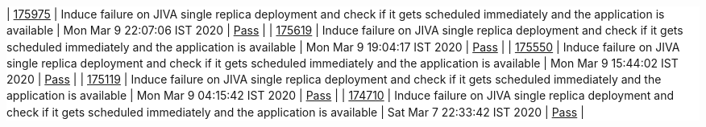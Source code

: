 |     <a href="https://gitlab.openebs.ci/openebs/e2e-konvoy/-/jobs/175975">175975</a>           |  Induce failure on JIVA single replica deployment and check if it gets scheduled immediately and the application is available           | Mon Mar  9 22:07:06 IST 2020  | <a href="https://e2e-logs.openebs100.io/app/kibana#/discover?_g=(refreshInterval:(pause:!t,value:0),time:(from:now-7d,mode:quick,to:now))&_a=(columns:!(_source),filters:!(('$state':(store:appState),meta:(alias:!n,disabled:!f,index:cluster-logs,key:commit_id,negate:!f,params:(query:'574ba4338252bf5ac4af60d3e2789b9fb167709f',type:phrase),type:phrase,value:'574ba4338252bf5ac4af60d3e2789b9fb167709f'),query:(match:(commit_id:(query:'574ba4338252bf5ac4af60d3e2789b9fb167709f',type:phrase)))),('$state':(store:appState),meta:(alias:!n,disabled:!f,index:cluster-logs,key:pipeline_id,negate:!f,params:(query:'5658',type:phrase),type:phrase,value:'5658'),query:(match:(pipeline_id:(query:'5658',type:phrase))))),index:cluster-logs,interval:auto,query:(language:lucene,query:''),sort:!('@timestamp',desc))">Pass</a> |
|     <a href="https://gitlab.openebs.ci/openebs/e2e-konvoy/-/jobs/175619">175619</a>           |  Induce failure on JIVA single replica deployment and check if it gets scheduled immediately and the application is available           | Mon Mar  9 19:04:17 IST 2020  | <a href="https://e2e-logs.openebs100.io/app/kibana#/discover?_g=(refreshInterval:(pause:!t,value:0),time:(from:now-7d,mode:quick,to:now))&_a=(columns:!(_source),filters:!(('$state':(store:appState),meta:(alias:!n,disabled:!f,index:cluster-logs,key:commit_id,negate:!f,params:(query:'03a12528ed89f3f37752e314f6f6173d628ef149',type:phrase),type:phrase,value:'03a12528ed89f3f37752e314f6f6173d628ef149'),query:(match:(commit_id:(query:'03a12528ed89f3f37752e314f6f6173d628ef149',type:phrase)))),('$state':(store:appState),meta:(alias:!n,disabled:!f,index:cluster-logs,key:pipeline_id,negate:!f,params:(query:'5649',type:phrase),type:phrase,value:'5649'),query:(match:(pipeline_id:(query:'5649',type:phrase))))),index:cluster-logs,interval:auto,query:(language:lucene,query:''),sort:!('@timestamp',desc))">Pass</a> |
|     <a href="https://gitlab.openebs.ci/openebs/e2e-konvoy/-/jobs/175550">175550</a>           |  Induce failure on JIVA single replica deployment and check if it gets scheduled immediately and the application is available           | Mon Mar  9 15:44:02 IST 2020  | <a href="https://e2e-logs.openebs100.io/app/kibana#/discover?_g=(refreshInterval:(pause:!t,value:0),time:(from:now-7d,mode:quick,to:now))&_a=(columns:!(_source),filters:!(('$state':(store:appState),meta:(alias:!n,disabled:!f,index:cluster-logs,key:commit_id,negate:!f,params:(query:'03a12528ed89f3f37752e314f6f6173d628ef149',type:phrase),type:phrase,value:'03a12528ed89f3f37752e314f6f6173d628ef149'),query:(match:(commit_id:(query:'03a12528ed89f3f37752e314f6f6173d628ef149',type:phrase)))),('$state':(store:appState),meta:(alias:!n,disabled:!f,index:cluster-logs,key:pipeline_id,negate:!f,params:(query:'5646',type:phrase),type:phrase,value:'5646'),query:(match:(pipeline_id:(query:'5646',type:phrase))))),index:cluster-logs,interval:auto,query:(language:lucene,query:''),sort:!('@timestamp',desc))">Pass</a> |
|     <a href="https://gitlab.openebs.ci/openebs/e2e-konvoy/-/jobs/175119">175119</a>           |  Induce failure on JIVA single replica deployment and check if it gets scheduled immediately and the application is available           | Mon Mar  9 04:15:42 IST 2020  | <a href="https://e2e-logs.openebs100.io/app/kibana#/discover?_g=(refreshInterval:(pause:!t,value:0),time:(from:now-7d,mode:quick,to:now))&_a=(columns:!(_source),filters:!(('$state':(store:appState),meta:(alias:!n,disabled:!f,index:cluster-logs,key:commit_id,negate:!f,params:(query:'03a12528ed89f3f37752e314f6f6173d628ef149',type:phrase),type:phrase,value:'03a12528ed89f3f37752e314f6f6173d628ef149'),query:(match:(commit_id:(query:'03a12528ed89f3f37752e314f6f6173d628ef149',type:phrase)))),('$state':(store:appState),meta:(alias:!n,disabled:!f,index:cluster-logs,key:pipeline_id,negate:!f,params:(query:'5636',type:phrase),type:phrase,value:'5636'),query:(match:(pipeline_id:(query:'5636',type:phrase))))),index:cluster-logs,interval:auto,query:(language:lucene,query:''),sort:!('@timestamp',desc))">Pass</a> |
|     <a href="https://gitlab.openebs.ci/openebs/e2e-konvoy/-/jobs/174710">174710</a>           |  Induce failure on JIVA single replica deployment and check if it gets scheduled immediately and the application is available           | Sat Mar  7 22:33:42 IST 2020  | <a href="https://e2e-logs.openebs100.io/app/kibana#/discover?_g=(refreshInterval:(pause:!t,value:0),time:(from:now-7d,mode:quick,to:now))&_a=(columns:!(_source),filters:!(('$state':(store:appState),meta:(alias:!n,disabled:!f,index:cluster-logs,key:commit_id,negate:!f,params:(query:'03a12528ed89f3f37752e314f6f6173d628ef149',type:phrase),type:phrase,value:'03a12528ed89f3f37752e314f6f6173d628ef149'),query:(match:(commit_id:(query:'03a12528ed89f3f37752e314f6f6173d628ef149',type:phrase)))),('$state':(store:appState),meta:(alias:!n,disabled:!f,index:cluster-logs,key:pipeline_id,negate:!f,params:(query:'5626',type:phrase),type:phrase,value:'5626'),query:(match:(pipeline_id:(query:'5626',type:phrase))))),index:cluster-logs,interval:auto,query:(language:lucene,query:''),sort:!('@timestamp',desc))">Pass</a> |